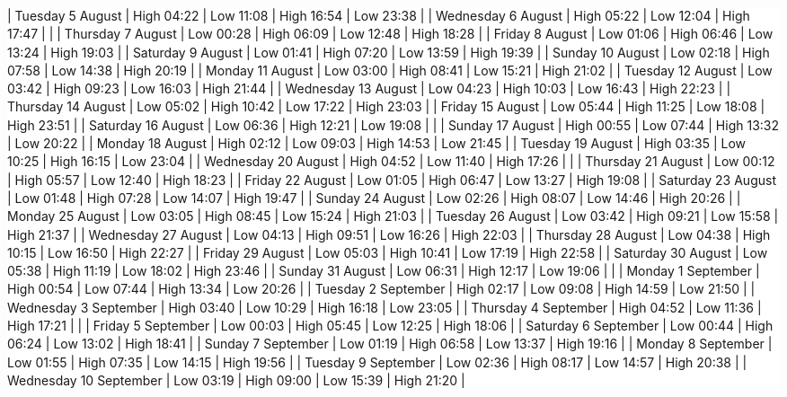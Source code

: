 | Tuesday 5 August | High 04:22 | Low 11:08 | High 16:54 | Low 23:38 | 
| Wednesday 6 August | High 05:22 | Low 12:04 | High 17:47 |  | 
| Thursday 7 August | Low 00:28 | High 06:09 | Low 12:48 | High 18:28 | 
| Friday 8 August | Low 01:06 | High 06:46 | Low 13:24 | High 19:03 | 
| Saturday 9 August | Low 01:41 | High 07:20 | Low 13:59 | High 19:39 | 
| Sunday 10 August | Low 02:18 | High 07:58 | Low 14:38 | High 20:19 | 
| Monday 11 August | Low 03:00 | High 08:41 | Low 15:21 | High 21:02 | 
| Tuesday 12 August | Low 03:42 | High 09:23 | Low 16:03 | High 21:44 | 
| Wednesday 13 August | Low 04:23 | High 10:03 | Low 16:43 | High 22:23 | 
| Thursday 14 August | Low 05:02 | High 10:42 | Low 17:22 | High 23:03 | 
| Friday 15 August | Low 05:44 | High 11:25 | Low 18:08 | High 23:51 | 
| Saturday 16 August | Low 06:36 | High 12:21 | Low 19:08 |  | 
| Sunday 17 August | High 00:55 | Low 07:44 | High 13:32 | Low 20:22 | 
| Monday 18 August | High 02:12 | Low 09:03 | High 14:53 | Low 21:45 | 
| Tuesday 19 August | High 03:35 | Low 10:25 | High 16:15 | Low 23:04 | 
| Wednesday 20 August | High 04:52 | Low 11:40 | High 17:26 |  | 
| Thursday 21 August | Low 00:12 | High 05:57 | Low 12:40 | High 18:23 | 
| Friday 22 August | Low 01:05 | High 06:47 | Low 13:27 | High 19:08 | 
| Saturday 23 August | Low 01:48 | High 07:28 | Low 14:07 | High 19:47 | 
| Sunday 24 August | Low 02:26 | High 08:07 | Low 14:46 | High 20:26 | 
| Monday 25 August | Low 03:05 | High 08:45 | Low 15:24 | High 21:03 | 
| Tuesday 26 August | Low 03:42 | High 09:21 | Low 15:58 | High 21:37 | 
| Wednesday 27 August | Low 04:13 | High 09:51 | Low 16:26 | High 22:03 | 
| Thursday 28 August | Low 04:38 | High 10:15 | Low 16:50 | High 22:27 | 
| Friday 29 August | Low 05:03 | High 10:41 | Low 17:19 | High 22:58 | 
| Saturday 30 August | Low 05:38 | High 11:19 | Low 18:02 | High 23:46 | 
| Sunday 31 August | Low 06:31 | High 12:17 | Low 19:06 |  | 
| Monday 1 September | High 00:54 | Low 07:44 | High 13:34 | Low 20:26 | 
| Tuesday 2 September | High 02:17 | Low 09:08 | High 14:59 | Low 21:50 | 
| Wednesday 3 September | High 03:40 | Low 10:29 | High 16:18 | Low 23:05 | 
| Thursday 4 September | High 04:52 | Low 11:36 | High 17:21 |  | 
| Friday 5 September | Low 00:03 | High 05:45 | Low 12:25 | High 18:06 | 
| Saturday 6 September | Low 00:44 | High 06:24 | Low 13:02 | High 18:41 | 
| Sunday 7 September | Low 01:19 | High 06:58 | Low 13:37 | High 19:16 | 
| Monday 8 September | Low 01:55 | High 07:35 | Low 14:15 | High 19:56 | 
| Tuesday 9 September | Low 02:36 | High 08:17 | Low 14:57 | High 20:38 | 
| Wednesday 10 September | Low 03:19 | High 09:00 | Low 15:39 | High 21:20 | 